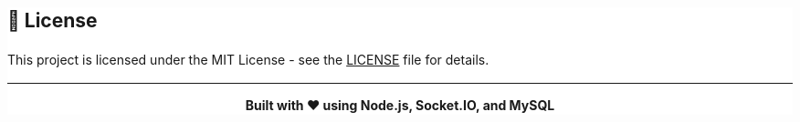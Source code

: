 
## 📝 License

This project is licensed under the MIT License - see the [LICENSE](LICENSE) file for details.

---

<div align="center">

**Built with ❤️ using Node.js, Socket.IO, and MySQL**


</div>
